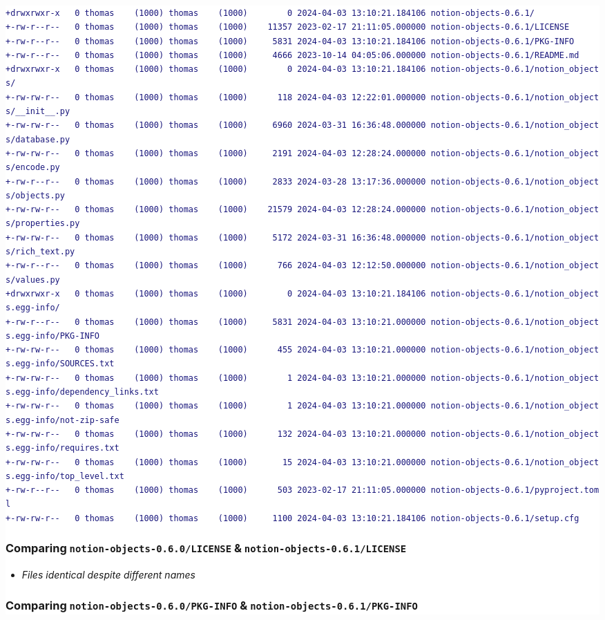 ```diff
+drwxrwxr-x   0 thomas    (1000) thomas    (1000)        0 2024-04-03 13:10:21.184106 notion-objects-0.6.1/
+-rw-r--r--   0 thomas    (1000) thomas    (1000)    11357 2023-02-17 21:11:05.000000 notion-objects-0.6.1/LICENSE
+-rw-r--r--   0 thomas    (1000) thomas    (1000)     5831 2024-04-03 13:10:21.184106 notion-objects-0.6.1/PKG-INFO
+-rw-r--r--   0 thomas    (1000) thomas    (1000)     4666 2023-10-14 04:05:06.000000 notion-objects-0.6.1/README.md
+drwxrwxr-x   0 thomas    (1000) thomas    (1000)        0 2024-04-03 13:10:21.184106 notion-objects-0.6.1/notion_objects/
+-rw-rw-r--   0 thomas    (1000) thomas    (1000)      118 2024-04-03 12:22:01.000000 notion-objects-0.6.1/notion_objects/__init__.py
+-rw-rw-r--   0 thomas    (1000) thomas    (1000)     6960 2024-03-31 16:36:48.000000 notion-objects-0.6.1/notion_objects/database.py
+-rw-rw-r--   0 thomas    (1000) thomas    (1000)     2191 2024-04-03 12:28:24.000000 notion-objects-0.6.1/notion_objects/encode.py
+-rw-r--r--   0 thomas    (1000) thomas    (1000)     2833 2024-03-28 13:17:36.000000 notion-objects-0.6.1/notion_objects/objects.py
+-rw-rw-r--   0 thomas    (1000) thomas    (1000)    21579 2024-04-03 12:28:24.000000 notion-objects-0.6.1/notion_objects/properties.py
+-rw-rw-r--   0 thomas    (1000) thomas    (1000)     5172 2024-03-31 16:36:48.000000 notion-objects-0.6.1/notion_objects/rich_text.py
+-rw-r--r--   0 thomas    (1000) thomas    (1000)      766 2024-04-03 12:12:50.000000 notion-objects-0.6.1/notion_objects/values.py
+drwxrwxr-x   0 thomas    (1000) thomas    (1000)        0 2024-04-03 13:10:21.184106 notion-objects-0.6.1/notion_objects.egg-info/
+-rw-r--r--   0 thomas    (1000) thomas    (1000)     5831 2024-04-03 13:10:21.000000 notion-objects-0.6.1/notion_objects.egg-info/PKG-INFO
+-rw-rw-r--   0 thomas    (1000) thomas    (1000)      455 2024-04-03 13:10:21.000000 notion-objects-0.6.1/notion_objects.egg-info/SOURCES.txt
+-rw-rw-r--   0 thomas    (1000) thomas    (1000)        1 2024-04-03 13:10:21.000000 notion-objects-0.6.1/notion_objects.egg-info/dependency_links.txt
+-rw-rw-r--   0 thomas    (1000) thomas    (1000)        1 2024-04-03 13:10:21.000000 notion-objects-0.6.1/notion_objects.egg-info/not-zip-safe
+-rw-rw-r--   0 thomas    (1000) thomas    (1000)      132 2024-04-03 13:10:21.000000 notion-objects-0.6.1/notion_objects.egg-info/requires.txt
+-rw-rw-r--   0 thomas    (1000) thomas    (1000)       15 2024-04-03 13:10:21.000000 notion-objects-0.6.1/notion_objects.egg-info/top_level.txt
+-rw-r--r--   0 thomas    (1000) thomas    (1000)      503 2023-02-17 21:11:05.000000 notion-objects-0.6.1/pyproject.toml
+-rw-rw-r--   0 thomas    (1000) thomas    (1000)     1100 2024-04-03 13:10:21.184106 notion-objects-0.6.1/setup.cfg
```

### Comparing `notion-objects-0.6.0/LICENSE` & `notion-objects-0.6.1/LICENSE`

 * *Files identical despite different names*

### Comparing `notion-objects-0.6.0/PKG-INFO` & `notion-objects-0.6.1/PKG-INFO`
